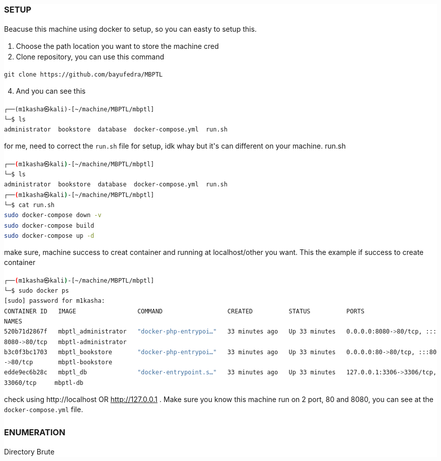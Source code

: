 
### SETUP

Beacuse this machine using docker to setup, so you can easty to setup this.
1. Choose the path location you want to store the machine cred
2. Clone repository, you can use this command 

```git
git clone https://github.com/bayufedra/MBPTL
```

4. And you can see this
```
┌──(m1kasha㉿kali)-[~/machine/MBPTL/mbptl]
└─$ ls
administrator  bookstore  database  docker-compose.yml  run.sh

```

for me, need to correct the `run.sh` file for setup, idk whay but it's can different on your machine.
run.sh
```sh
┌──(m1kasha㉿kali)-[~/machine/MBPTL/mbptl]
└─$ ls
administrator  bookstore  database  docker-compose.yml  run.sh
┌──(m1kasha㉿kali)-[~/machine/MBPTL/mbptl]
└─$ cat run.sh             
sudo docker-compose down -v
sudo docker-compose build
sudo docker-compose up -d

```

make sure, machine success to creat container and running at localhost/other you want. This the example if success to create container
```bash
┌──(m1kasha㉿kali)-[~/machine/MBPTL/mbptl]
└─$ sudo docker ps               
[sudo] password for m1kasha: 
CONTAINER ID   IMAGE                 COMMAND                  CREATED          STATUS          PORTS                                   NAMES
520b71d2867f   mbptl_administrator   "docker-php-entrypoi…"   33 minutes ago   Up 33 minutes   0.0.0.0:8080->80/tcp, :::8080->80/tcp   mbptl-administrator
b3c0f3bc1703   mbptl_bookstore       "docker-php-entrypoi…"   33 minutes ago   Up 33 minutes   0.0.0.0:80->80/tcp, :::80->80/tcp       mbptl-bookstore
edde9ec6b28c   mbptl_db              "docker-entrypoint.s…"   33 minutes ago   Up 33 minutes   127.0.0.1:3306->3306/tcp, 33060/tcp     mbptl-db
```

check using http://localhost  OR http://127.0.0.1 . Make sure you know this machine run on 2 port, 80 and 8080, you can see at the `docker-compose.yml` file.
### ENUMERATION

Directory Brute
